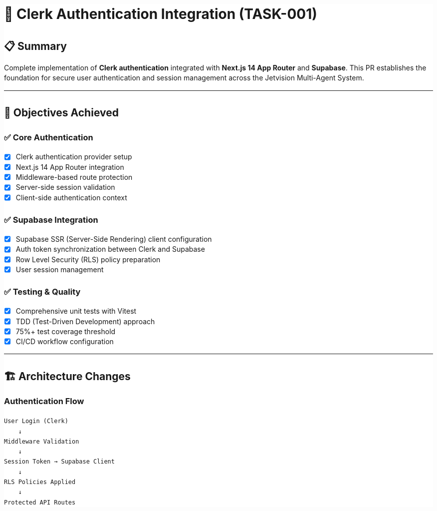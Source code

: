 # 🔐 Clerk Authentication Integration (TASK-001)

## 📋 Summary

Complete implementation of **Clerk authentication** integrated with **Next.js 14 App Router** and **Supabase**. This PR establishes the foundation for secure user authentication and session management across the Jetvision Multi-Agent System.

---

## 🎯 Objectives Achieved

### ✅ Core Authentication
- [x] Clerk authentication provider setup
- [x] Next.js 14 App Router integration
- [x] Middleware-based route protection
- [x] Server-side session validation
- [x] Client-side authentication context

### ✅ Supabase Integration
- [x] Supabase SSR (Server-Side Rendering) client configuration
- [x] Auth token synchronization between Clerk and Supabase
- [x] Row Level Security (RLS) policy preparation
- [x] User session management

### ✅ Testing & Quality
- [x] Comprehensive unit tests with Vitest
- [x] TDD (Test-Driven Development) approach
- [x] 75%+ test coverage threshold
- [x] CI/CD workflow configuration

---

## 🏗️ Architecture Changes

### Authentication Flow
```
User Login (Clerk)
    ↓
Middleware Validation
    ↓
Session Token → Supabase Client
    ↓
RLS Policies Applied
    ↓
Protected API Routes
```
